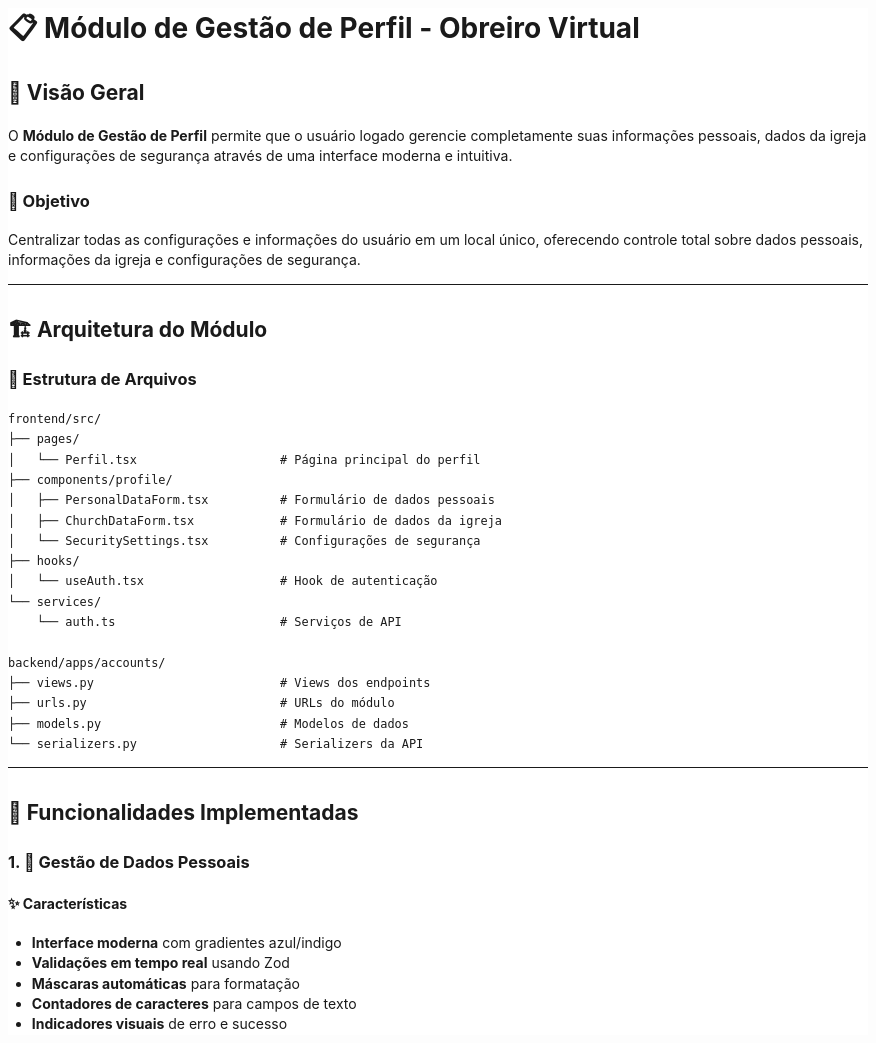 # 📋 Módulo de Gestão de Perfil - Obreiro Virtual

## 📖 Visão Geral

O **Módulo de Gestão de Perfil** permite que o usuário logado gerencie completamente suas informações pessoais, dados da igreja e configurações de segurança através de uma interface moderna e intuitiva.

### 🎯 Objetivo
Centralizar todas as configurações e informações do usuário em um local único, oferecendo controle total sobre dados pessoais, informações da igreja e configurações de segurança.

---

## 🏗️ Arquitetura do Módulo

### 📁 Estrutura de Arquivos

```
frontend/src/
├── pages/
│   └── Perfil.tsx                    # Página principal do perfil
├── components/profile/
│   ├── PersonalDataForm.tsx          # Formulário de dados pessoais
│   ├── ChurchDataForm.tsx            # Formulário de dados da igreja
│   └── SecuritySettings.tsx          # Configurações de segurança
├── hooks/
│   └── useAuth.tsx                   # Hook de autenticação
└── services/
    └── auth.ts                       # Serviços de API

backend/apps/accounts/
├── views.py                          # Views dos endpoints
├── urls.py                           # URLs do módulo
├── models.py                         # Modelos de dados
└── serializers.py                    # Serializers da API
```

---

## 🔧 Funcionalidades Implementadas

### 1. 👤 **Gestão de Dados Pessoais**

#### ✨ Características
- **Interface moderna** com gradientes azul/indigo
- **Validações em tempo real** usando Zod
- **Máscaras automáticas** para formatação
- **Contadores de caracteres** para campos de texto
- **Indicadores visuais** de erro e sucesso
